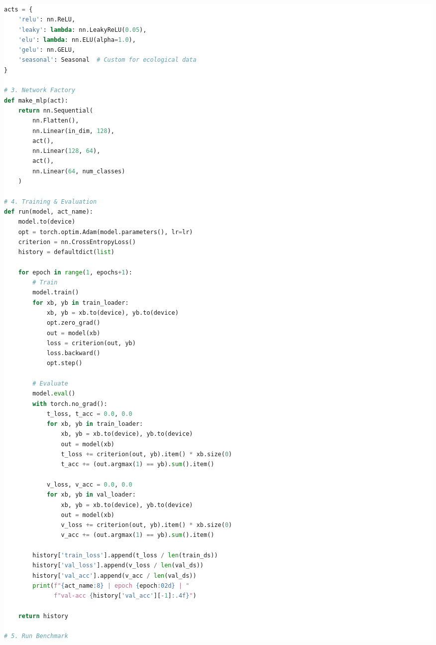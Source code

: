 ```python
acts = {
    'relu': nn.ReLU,
    'leaky': lambda: nn.LeakyReLU(0.05),
    'elu': lambda: nn.ELU(alpha=1.0),
    'gelu': nn.GELU,
    'seasonal': Seasonal  # Custom for ecological data
}

# 3. Network Factory
def make_mlp(act):
    return nn.Sequential(
        nn.Flatten(),
        nn.Linear(in_dim, 128),
        act(),
        nn.Linear(128, 64),
        act(),
        nn.Linear(64, num_classes)
    )

# 4. Training & Evaluation
def run(model, act_name):
    model.to(device)
    opt = torch.optim.Adam(model.parameters(), lr=lr)
    criterion = nn.CrossEntropyLoss()
    history = defaultdict(list)

    for epoch in range(1, epochs+1):
        # Train
        model.train()
        for xb, yb in train_loader:
            xb, yb = xb.to(device), yb.to(device)
            opt.zero_grad()
            out = model(xb)
            loss = criterion(out, yb)
            loss.backward()
            opt.step()

        # Evaluate
        model.eval()
        with torch.no_grad():
            t_loss, t_acc = 0.0, 0.0
            for xb, yb in train_loader:
                xb, yb = xb.to(device), yb.to(device)
                out = model(xb)
                t_loss += criterion(out, yb).item() * xb.size(0)
                t_acc += (out.argmax(1) == yb).sum().item()

            v_loss, v_acc = 0.0, 0.0
            for xb, yb in val_loader:
                xb, yb = xb.to(device), yb.to(device)
                out = model(xb)
                v_loss += criterion(out, yb).item() * xb.size(0)
                v_acc += (out.argmax(1) == yb).sum().item()

        history['train_loss'].append(t_loss / len(train_ds))
        history['val_loss'].append(v_loss / len(val_ds))
        history['val_acc'].append(v_acc / len(val_ds))
        print(f"{act_name:8} | epoch {epoch:02d} | "
              f"val-acc {history['val_acc'][-1]:.4f}")

    return history

# 5. Run Benchmark
```